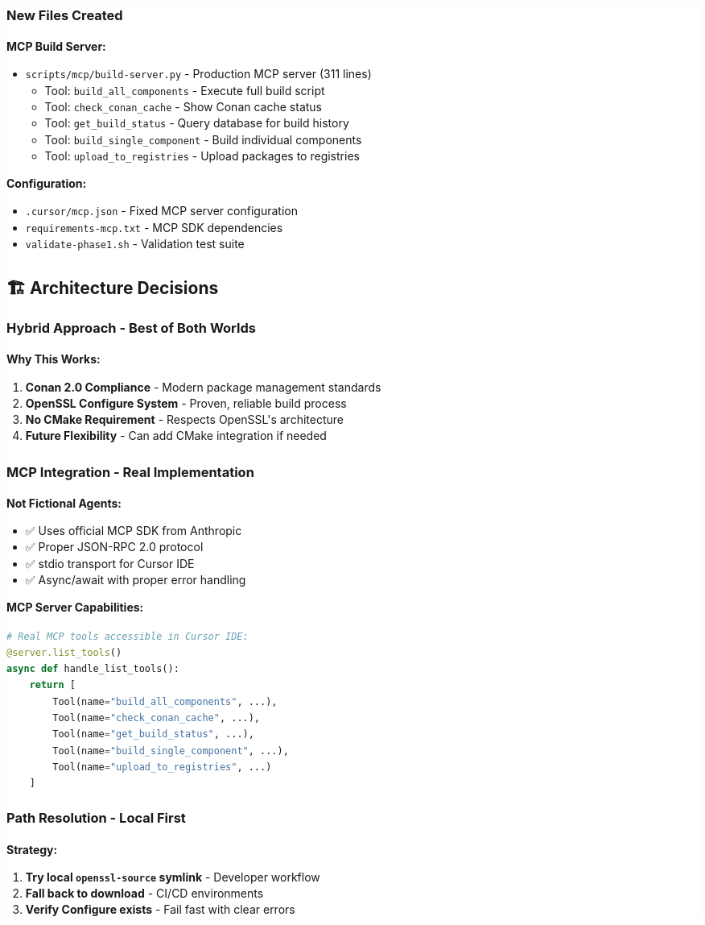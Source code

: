 ### New Files Created

**MCP Build Server:**
- `scripts/mcp/build-server.py` - Production MCP server (311 lines)
  - Tool: `build_all_components` - Execute full build script
  - Tool: `check_conan_cache` - Show Conan cache status
  - Tool: `get_build_status` - Query database for build history
  - Tool: `build_single_component` - Build individual components
  - Tool: `upload_to_registries` - Upload packages to registries

**Configuration:**
- `.cursor/mcp.json` - Fixed MCP server configuration
- `requirements-mcp.txt` - MCP SDK dependencies
- `validate-phase1.sh` - Validation test suite

## 🏗️ Architecture Decisions

### Hybrid Approach - Best of Both Worlds

**Why This Works:**
1. **Conan 2.0 Compliance** - Modern package management standards
2. **OpenSSL Configure System** - Proven, reliable build process
3. **No CMake Requirement** - Respects OpenSSL's architecture
4. **Future Flexibility** - Can add CMake integration if needed

### MCP Integration - Real Implementation

**Not Fictional Agents:**
- ✅ Uses official MCP SDK from Anthropic
- ✅ Proper JSON-RPC 2.0 protocol
- ✅ stdio transport for Cursor IDE
- ✅ Async/await with proper error handling

**MCP Server Capabilities:**
```python
# Real MCP tools accessible in Cursor IDE:
@server.list_tools()
async def handle_list_tools():
    return [
        Tool(name="build_all_components", ...),
        Tool(name="check_conan_cache", ...),
        Tool(name="get_build_status", ...),
        Tool(name="build_single_component", ...),
        Tool(name="upload_to_registries", ...)
    ]
```

### Path Resolution - Local First

**Strategy:**
1. **Try local `openssl-source` symlink** - Developer workflow
2. **Fall back to download** - CI/CD environments
3. **Verify Configure exists** - Fail fast with clear errors

